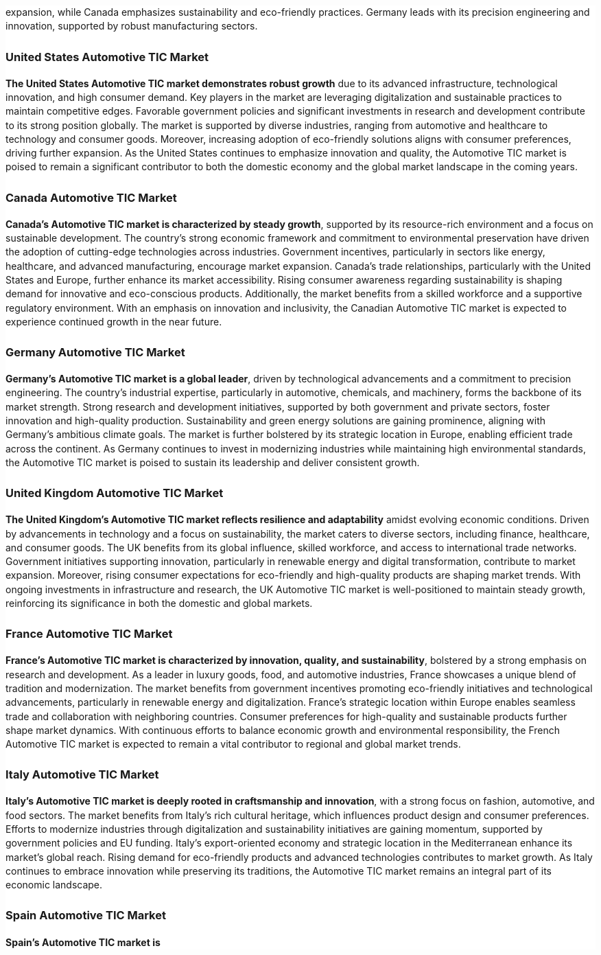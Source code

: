 expansion, while Canada emphasizes sustainability and eco-friendly practices. Germany leads with its precision engineering and innovation, supported by robust manufacturing sectors.</span></em></p></blockquote><h3><strong>United States Automotive TIC Market</strong></h3><p><strong>The United States Automotive TIC market demonstrates robust growth</strong> due to its advanced infrastructure, technological innovation, and high consumer demand. Key players in the market are leveraging digitalization and sustainable practices to maintain competitive edges. Favorable government policies and significant investments in research and development contribute to its strong position globally. The market is supported by diverse industries, ranging from automotive and healthcare to technology and consumer goods. Moreover, increasing adoption of eco-friendly solutions aligns with consumer preferences, driving further expansion. As the United States continues to emphasize innovation and quality, the Automotive TIC market is poised to remain a significant contributor to both the domestic economy and the global market landscape in the coming years.</p><h3><strong>Canada Automotive TIC Market</strong></h3><p><strong>Canada&rsquo;s Automotive TIC market is characterized by steady growth</strong>, supported by its resource-rich environment and a focus on sustainable development. The country&rsquo;s strong economic framework and commitment to environmental preservation have driven the adoption of cutting-edge technologies across industries. Government incentives, particularly in sectors like energy, healthcare, and advanced manufacturing, encourage market expansion. Canada&rsquo;s trade relationships, particularly with the United States and Europe, further enhance its market accessibility. Rising consumer awareness regarding sustainability is shaping demand for innovative and eco-conscious products. Additionally, the market benefits from a skilled workforce and a supportive regulatory environment. With an emphasis on innovation and inclusivity, the Canadian Automotive TIC market is expected to experience continued growth in the near future.</p><h3><strong>Germany Automotive TIC Market</strong></h3><p><strong>Germany&rsquo;s Automotive TIC market is a global leader</strong>, driven by technological advancements and a commitment to precision engineering. The country&rsquo;s industrial expertise, particularly in automotive, chemicals, and machinery, forms the backbone of its market strength. Strong research and development initiatives, supported by both government and private sectors, foster innovation and high-quality production. Sustainability and green energy solutions are gaining prominence, aligning with Germany&rsquo;s ambitious climate goals. The market is further bolstered by its strategic location in Europe, enabling efficient trade across the continent. As Germany continues to invest in modernizing industries while maintaining high environmental standards, the Automotive TIC market is poised to sustain its leadership and deliver consistent growth.</p><h3><strong>United Kingdom Automotive TIC Market</strong></h3><p><strong>The United Kingdom&rsquo;s Automotive TIC market reflects resilience and adaptability</strong> amidst evolving economic conditions. Driven by advancements in technology and a focus on sustainability, the market caters to diverse sectors, including finance, healthcare, and consumer goods. The UK benefits from its global influence, skilled workforce, and access to international trade networks. Government initiatives supporting innovation, particularly in renewable energy and digital transformation, contribute to market expansion. Moreover, rising consumer expectations for eco-friendly and high-quality products are shaping market trends. With ongoing investments in infrastructure and research, the UK Automotive TIC market is well-positioned to maintain steady growth, reinforcing its significance in both the domestic and global markets.</p><h3><strong>France Automotive TIC Market</strong></h3><p><strong>France&rsquo;s Automotive TIC market is characterized by innovation, quality, and sustainability</strong>, bolstered by a strong emphasis on research and development. As a leader in luxury goods, food, and automotive industries, France showcases a unique blend of tradition and modernization. The market benefits from government incentives promoting eco-friendly initiatives and technological advancements, particularly in renewable energy and digitalization. France&rsquo;s strategic location within Europe enables seamless trade and collaboration with neighboring countries. Consumer preferences for high-quality and sustainable products further shape market dynamics. With continuous efforts to balance economic growth and environmental responsibility, the French Automotive TIC market is expected to remain a vital contributor to regional and global market trends.</p><h3><strong>Italy Automotive TIC Market</strong></h3><p><strong>Italy&rsquo;s Automotive TIC market is deeply rooted in craftsmanship and innovation</strong>, with a strong focus on fashion, automotive, and food sectors. The market benefits from Italy&rsquo;s rich cultural heritage, which influences product design and consumer preferences. Efforts to modernize industries through digitalization and sustainability initiatives are gaining momentum, supported by government policies and EU funding. Italy&rsquo;s export-oriented economy and strategic location in the Mediterranean enhance its market&rsquo;s global reach. Rising demand for eco-friendly products and advanced technologies contributes to market growth. As Italy continues to embrace innovation while preserving its traditions, the Automotive TIC market remains an integral part of its economic landscape.</p><h3><strong>Spain Automotive TIC Market</strong></h3><p><strong>Spain&rsquo;s Automotive TIC market is